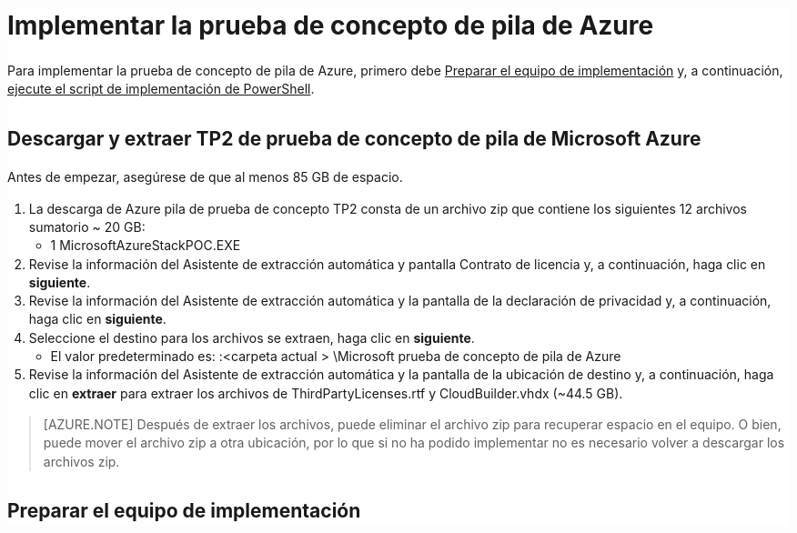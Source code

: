 <properties
    pageTitle="Implementar la prueba de concepto de pila Azure | Microsoft Azure"
    description="Aprenda a preparar la prueba de concepto de pila de Azure y ejecutar la secuencia de comandos de PowerShell para implementar la prueba de concepto de pila de Azure."
    services="azure-stack"
    documentationCenter=""
    authors="ErikjeMS"
    manager="byronr"
    editor=""/>

<tags
    ms.service="azure-stack"
    ms.workload="na"
    ms.tgt_pltfrm="na"
    ms.devlang="na"
    ms.topic="get-started-article"
    ms.date="10/20/2016"
    ms.author="erikje"/>

# <a name="deploy-azure-stack-poc"></a>Implementar la prueba de concepto de pila de Azure
Para implementar la prueba de concepto de pila de Azure, primero debe [Preparar el equipo de implementación](#prepare-the-deployment-machine) y, a continuación, [ejecute el script de implementación de PowerShell](#run-the-powershell-deployment-script).

## <a name="download-and-extract-microsoft-azure-stack-poc-tp2"></a>Descargar y extraer TP2 de prueba de concepto de pila de Microsoft Azure

Antes de empezar, asegúrese de que al menos 85 GB de espacio.

1. La descarga de Azure pila de prueba de concepto TP2 consta de un archivo zip que contiene los siguientes 12 archivos sumatorio ~ 20 GB:
    - 1 MicrosoftAzureStackPOC.EXE
2. Revise la información del Asistente de extracción automática y pantalla Contrato de licencia y, a continuación, haga clic en **siguiente**.
3. Revise la información del Asistente de extracción automática y la pantalla de la declaración de privacidad y, a continuación, haga clic en **siguiente**.
4. Seleccione el destino para los archivos se extraen, haga clic en **siguiente**.
    - El valor predeterminado es: <drive letter>:\<carpeta actual > \Microsoft prueba de concepto de pila de Azure
5. Revise la información del Asistente de extracción automática y la pantalla de la ubicación de destino y, a continuación, haga clic en **extraer** para extraer los archivos de ThirdPartyLicenses.rtf y CloudBuilder.vhdx (~44.5 GB).

> [AZURE.NOTE] Después de extraer los archivos, puede eliminar el archivo zip para recuperar espacio en el equipo. O bien, puede mover el archivo zip a otra ubicación, por lo que si no ha podido implementar no es necesario volver a descargar los archivos zip.

## <a name="prepare-the-deployment-machine"></a>Preparar el equipo de implementación
